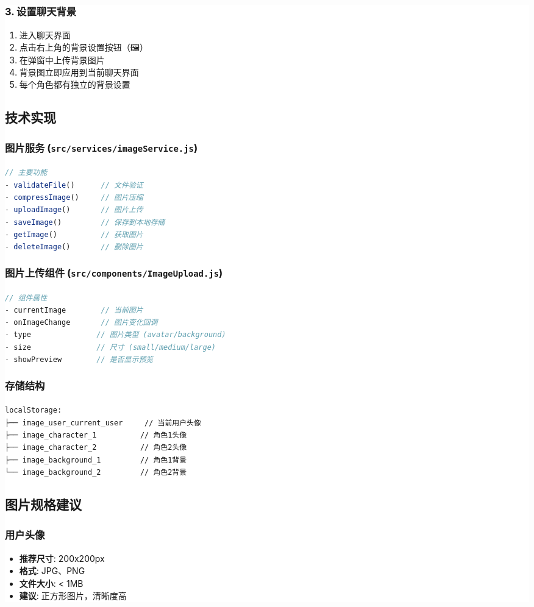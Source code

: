 ### 3. 设置聊天背景

1. 进入聊天界面
2. 点击右上角的背景设置按钮（🖼️）
3. 在弹窗中上传背景图片
4. 背景图立即应用到当前聊天界面
5. 每个角色都有独立的背景设置

## 技术实现

### 图片服务 (`src/services/imageService.js`)

```javascript
// 主要功能
- validateFile()      // 文件验证
- compressImage()     // 图片压缩
- uploadImage()       // 图片上传
- saveImage()         // 保存到本地存储
- getImage()          // 获取图片
- deleteImage()       // 删除图片
```

### 图片上传组件 (`src/components/ImageUpload.js`)

```javascript
// 组件属性
- currentImage        // 当前图片
- onImageChange       // 图片变化回调
- type               // 图片类型 (avatar/background)
- size               // 尺寸 (small/medium/large)
- showPreview        // 是否显示预览
```

### 存储结构

```
localStorage:
├── image_user_current_user     // 当前用户头像
├── image_character_1          // 角色1头像
├── image_character_2          // 角色2头像
├── image_background_1         // 角色1背景
└── image_background_2         // 角色2背景
```

## 图片规格建议

### 用户头像
- **推荐尺寸**: 200x200px
- **格式**: JPG、PNG
- **文件大小**: < 1MB
- **建议**: 正方形图片，清晰度高

